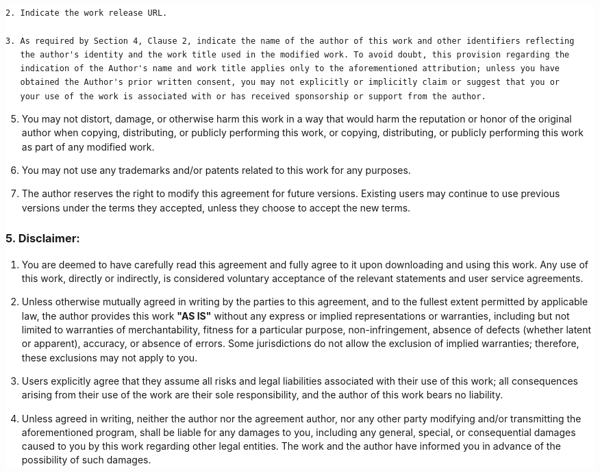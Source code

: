     2. Indicate the work release URL.

    3. As required by Section 4, Clause 2, indicate the name of the author of this work and other identifiers reflecting
       the author's identity and the work title used in the modified work. To avoid doubt, this provision regarding the
       indication of the Author's name and work title applies only to the aforementioned attribution; unless you have
       obtained the Author's prior written consent, you may not explicitly or implicitly claim or suggest that you or
       your use of the work is associated with or has received sponsorship or support from the author.

5. You may not distort, damage, or otherwise harm this work in a way that would harm the reputation or honor of the
   original author when copying, distributing, or publicly performing this work, or copying, distributing, or publicly
   performing this work as part of any modified work.

6. You may not use any trademarks and/or patents related to this work for any purposes.

7. The author reserves the right to modify this agreement for future versions. Existing users may continue to use
   previous versions under the terms they accepted, unless they choose to accept the new terms.

### 5. Disclaimer:

1. You are deemed to have carefully read this agreement and fully agree to it upon downloading and using this work. Any
   use of this work, directly or indirectly, is considered voluntary acceptance of the relevant statements and user
   service agreements.

2. Unless otherwise mutually agreed in writing by the parties to this agreement, and to the fullest extent permitted by
   applicable law, the author provides this work **"AS IS"** without any express or implied representations or
   warranties, including but not limited to warranties of merchantability, fitness for a particular purpose,
   non-infringement, absence of defects (whether latent or apparent), accuracy, or absence of errors. Some jurisdictions
   do not allow the exclusion of implied warranties; therefore, these exclusions may not apply to you.

3. Users explicitly agree that they assume all risks and legal liabilities associated with their use of this work; all
   consequences arising from their use of the work are their sole responsibility, and the author of this work bears no
   liability.

4. Unless agreed in writing, neither the author nor the agreement author, nor any other party modifying and/or
   transmitting the aforementioned program, shall be liable for any damages to you, including any general, special, or
   consequential damages caused to you by this work regarding other legal entities. The work and the author have
   informed you in advance of the possibility of such damages.
